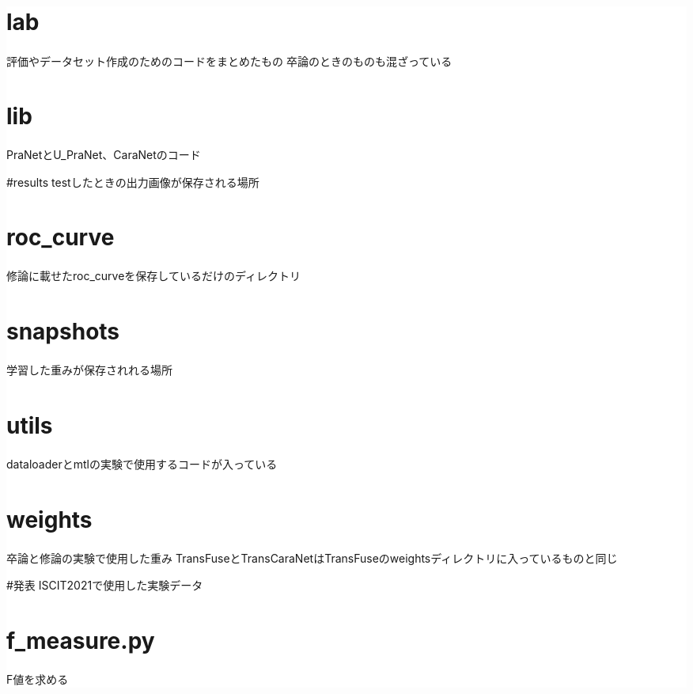 # lab
評価やデータセット作成のためのコードをまとめたもの
卒論のときのものも混ざっている

# lib
PraNetとU_PraNet、CaraNetのコード

#results
testしたときの出力画像が保存される場所

# roc_curve
修論に載せたroc_curveを保存しているだけのディレクトリ

# snapshots
学習した重みが保存されれる場所

# utils
dataloaderとmtlの実験で使用するコードが入っている

# weights
卒論と修論の実験で使用した重み
TransFuseとTransCaraNetはTransFuseのweightsディレクトリに入っているものと同じ

#発表
ISCIT2021で使用した実験データ

# f_measure.py
F値を求める


